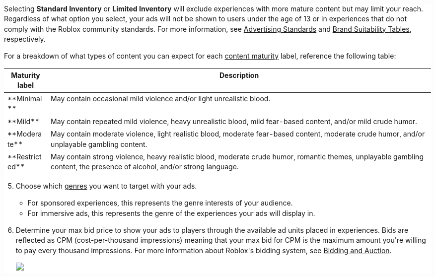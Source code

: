    <Alert severity="warning">

   Selecting **Standard Inventory** or **Limited Inventory** will exclude experiences with more mature content but may limit your reach. Regardless of what option you select, your ads will not be shown to users under the age of 13 or in experiences that do not comply with the Roblox community standards. For more information, see [Advertising Standards](https://en.help.roblox.com/hc/en-us/articles/13722260778260-Advertising-Standards) and [Brand Suitability Tables](#brand-suitability-tables), respectively.

   </Alert>

   For a breakdown of what types of content you can expect for each [content maturity](content-maturity.md) label, reference the following table:

   <table>
   <thead>
     <tr>
       <th>Maturity label</th>
       <th>Description</th>
     </tr>
   </thead>
   <tbody>
     <tr>
       <td>**Minimal**</td>
       <td>May contain occasional mild violence and/or light unrealistic blood.</td>
     </tr>
     <tr>
       <td>**Mild**</td>
       <td>May contain repeated mild violence, heavy unrealistic blood, mild fear-based content, and/or mild crude humor.</td>
     </tr>
     <tr>
       <td>**Moderate**</td>
       <td>May contain moderate violence, light realistic blood, moderate fear-based content, moderate crude humor, and/or unplayable gambling content.</td>
     </tr>
     <tr>
       <td>**Restricted**</td>
       <td>May contain strong violence, heavy realistic blood, moderate crude humor, romantic themes, unplayable gambling content, the presence of alcohol, and/or strong language.</td>
     </tr>
   </tbody>
   </table>

5. Choose which [genres](#genre-targeting) you want to target with your ads.

   - For sponsored experiences, this represents the genre interests of your audience.
   - For immersive ads, this represents the genre of the experiences your ads will display in.

6. Determine your max bid price to show your ads to players through the available ad units placed in experiences. Bids are reflected as CPM (cost-per-thousand impressions) meaning that your max bid for CPM is the maximum amount you're willing to pay every thousand impressions. For more information about Roblox's bidding system, see [Bidding and Auction](#bidding-and-auction).

   <img src="../../assets/promotion/ads-manager/Ad-Set-Bidding.png" width="900" />
